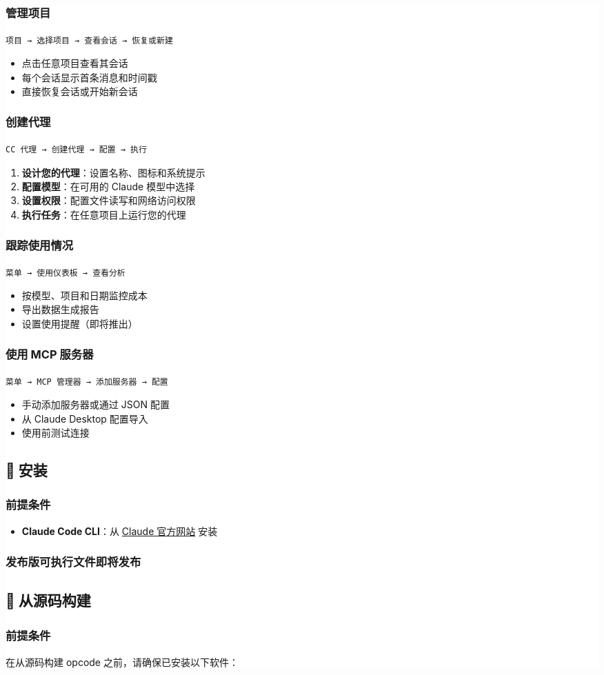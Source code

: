 ### 管理项目

```
项目 → 选择项目 → 查看会话 → 恢复或新建
```

- 点击任意项目查看其会话
- 每个会话显示首条消息和时间戳
- 直接恢复会话或开始新会话

### 创建代理

```
CC 代理 → 创建代理 → 配置 → 执行
```

1. **设计您的代理**：设置名称、图标和系统提示
2. **配置模型**：在可用的 Claude 模型中选择
3. **设置权限**：配置文件读写和网络访问权限
4. **执行任务**：在任意项目上运行您的代理

### 跟踪使用情况

```
菜单 → 使用仪表板 → 查看分析
```

- 按模型、项目和日期监控成本
- 导出数据生成报告
- 设置使用提醒（即将推出）

### 使用 MCP 服务器

```
菜单 → MCP 管理器 → 添加服务器 → 配置
```

- 手动添加服务器或通过 JSON 配置
- 从 Claude Desktop 配置导入
- 使用前测试连接

## 🚀 安装

### 前提条件

- **Claude Code CLI**：从 [Claude 官方网站](https://claude.ai/code) 安装

### 发布版可执行文件即将发布

## 🔨 从源码构建

### 前提条件

在从源码构建 opcode 之前，请确保已安装以下软件：
